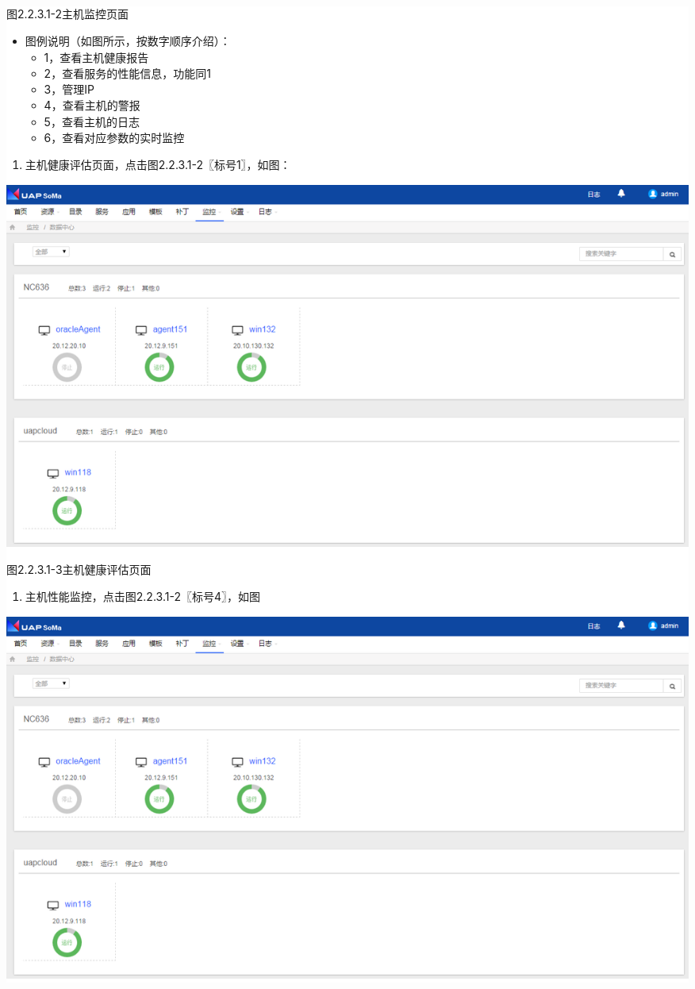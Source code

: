 图2.2.3.1-2主机监控页面

*   图例说明（如图所示，按数字顺序介绍）：
    *   1，查看主机健康报告
    *   2，查看服务的性能信息，功能同1
    *   3，管理IP
    *   4，查看主机的警报
    *   5，查看主机的日志
    *   6，查看对应参数的实时监控

1.  主机健康评估页面，点击图2.2.3.1-2〖标号1〗，如图：

![C:\Users\Administrator\Desktop\操作手册\截图dir\主机\主机1.png](assets/cusersadministratordesktopcao_zuo_shou_ce.png)

图2.2.3.1-3主机健康评估页面

1.  主机性能监控，点击图2.2.3.1-2〖标号4〗，如图

![C:\Users\Administrator\Desktop\操作手册\截图dir\主机\主机4.png](assets/cusersadministratordesktopcao_zuo_shou_ce.png)

